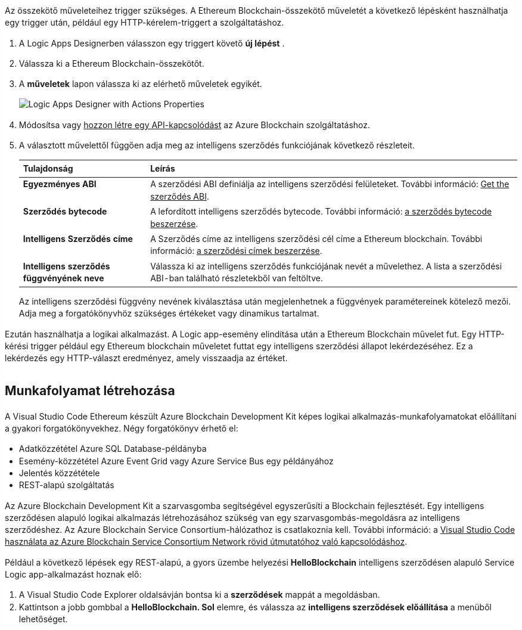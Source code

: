 Az összekötő műveleteihez trigger szükséges. A Ethereum Blockchain-összekötő műveletét a következő lépésként használhatja egy trigger után, például egy HTTP-kérelem-triggert a szolgáltatáshoz.

1. A Logic Apps Designerben válasszon egy triggert követő **új lépést** .
1. Válassza ki a Ethereum Blockchain-összekötőt.
1. A **műveletek** lapon válassza ki az elérhető műveletek egyikét.

    ![Logic Apps Designer with Actions Properties](./media/ethereum-logic-app/action-properties.png)

1. Módosítsa vagy [hozzon létre egy API-kapcsolódást](#create-an-api-connection) az Azure Blockchain szolgáltatáshoz.
1. A választott művelettől függően adja meg az intelligens szerződés funkciójának következő részleteit.

    | Tulajdonság | Leírás |
    |----------|-------------|
    | **Egyezményes ABI** | A szerződési ABI definiálja az intelligens szerződési felületeket. További információ: [Get the szerződés ABI](#get-the-contract-abi). |
    | **Szerződés bytecode** | A lefordított intelligens szerződés bytecode. További információ: [a szerződés bytecode beszerzése](#get-the-contract-bytecode). |
    | **Intelligens Szerződés címe** | A Szerződés címe az intelligens szerződési cél címe a Ethereum blockchain. További információ: [a szerződési címek beszerzése](#get-the-contract-address). |
    | **Intelligens szerződés függvényének neve** | Válassza ki az intelligens szerződés funkciójának nevét a művelethez. A lista a szerződési ABI-ban található részletekből van feltöltve. |

    Az intelligens szerződési függvény nevének kiválasztása után megjelenhetnek a függvények paramétereinek kötelező mezői. Adja meg a forgatókönyvhöz szükséges értékeket vagy dinamikus tartalmat.

Ezután használhatja a logikai alkalmazást. A Logic app-esemény elindítása után a Ethereum Blockchain művelet fut. Egy HTTP-kérési trigger például egy Ethereum blockchain műveletet futtat egy intelligens szerződési állapot lekérdezéséhez. Ez a lekérdezés egy HTTP-választ eredményez, amely visszaadja az értéket.

## <a name="generate-a-workflow"></a>Munkafolyamat létrehozása

A Visual Studio Code Ethereum készült Azure Blockchain Development Kit képes logikai alkalmazás-munkafolyamatokat előállítani a gyakori forgatókönyvekhez. Négy forgatókönyv érhető el:

* Adatközzététel Azure SQL Database-példányba
* Esemény-közzététel Azure Event Grid vagy Azure Service Bus egy példányához
* Jelentés közzététele
* REST-alapú szolgáltatás

 Az Azure Blockchain Development Kit a szarvasgomba segítségével egyszerűsíti a Blockchain fejlesztését. Egy intelligens szerződésen alapuló logikai alkalmazás létrehozásához szükség van egy szarvasgombás-megoldásra az intelligens szerződéshez. Az Azure Blockchain Service Consortium-hálózathoz is csatlakoznia kell. További információ: a [Visual Studio Code használata az Azure Blockchain Service Consortium Network rövid útmutatóhoz való kapcsolódáshoz](connect-vscode.md).

Például a következő lépések egy REST-alapú, a gyors üzembe helyezési **HelloBlockchain** intelligens szerződésen alapuló Service Logic app-alkalmazást hoznak elő:

1. A Visual Studio Code Explorer oldalsávján bontsa ki a **szerződések** mappát a megoldásban.
1. Kattintson a jobb gombbal a **HelloBlockchain. Sol** elemre, és válassza az **intelligens szerződések előállítása** a menüből lehetőséget.
